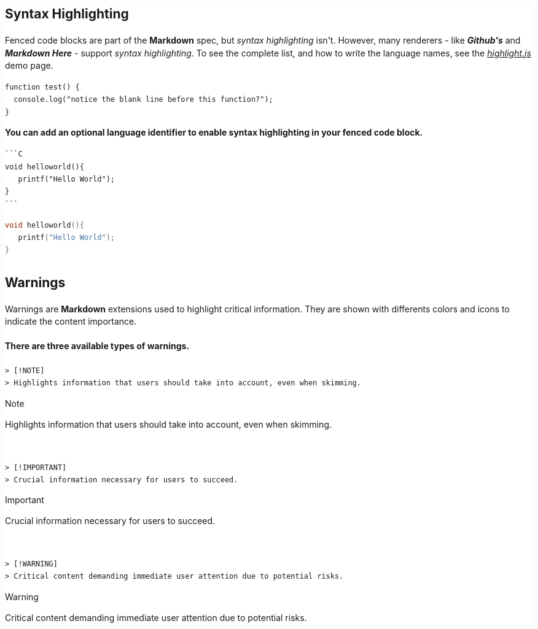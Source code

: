 
## Syntax Highlighting 
Fenced code blocks are part of the **Markdown** spec, but *syntax highlighting* isn't. However, many renderers - like ***Github's*** and ***Markdown Here*** - support *syntax highlighting*. To see the complete list, and how to write the language names, see the *[highlight.js](https://highlightjs.org/static/demo/)* demo page.

```
function test() {
  console.log("notice the blank line before this function?");
}
```

 **You can add an optional language identifier to enable syntax highlighting in your fenced code block.**

````
```C
void helloworld(){
   printf("Hello World");
}
```
```` 

```C
void helloworld(){
   printf("Hello World");
}
```

## Warnings
Warnings are **Markdown** extensions used to highlight critical information. They are shown with differents colors and icons to indicate the content importance.

#### There are three available types of warnings.

```
> [!NOTE]
> Highlights information that users should take into account, even when skimming.
```
> [!NOTE]
> Highlights information that users should take into account, even when skimming.

<br>

```
> [!IMPORTANT]
> Crucial information necessary for users to succeed.
```
> [!IMPORTANT]
> Crucial information necessary for users to succeed.

<br>

```
> [!WARNING]
> Critical content demanding immediate user attention due to potential risks.
```
> [!WARNING]
> Critical content demanding immediate user attention due to potential risks.


[^1]: [My reference](https://github.com).
[^2]: Every new line should be prefixed with 2 spaces. 
[^note]: Named footnotes allow easier identification and linking.  